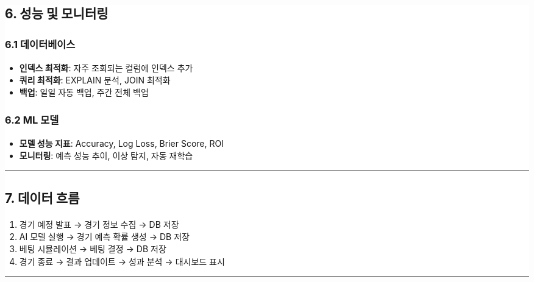 ## 6. 성능 및 모니터링

### 6.1 데이터베이스
- **인덱스 최적화**: 자주 조회되는 컬럼에 인덱스 추가
- **쿼리 최적화**: EXPLAIN 분석, JOIN 최적화
- **백업**: 일일 자동 백업, 주간 전체 백업

### 6.2 ML 모델
- **모델 성능 지표**: Accuracy, Log Loss, Brier Score, ROI
- **모니터링**: 예측 성능 추이, 이상 탐지, 자동 재학습

---

## 7. 데이터 흐름

1. 경기 예정 발표 → 경기 정보 수집 → DB 저장
2. AI 모델 실행 → 경기 예측 확률 생성 → DB 저장
3. 베팅 시뮬레이션 → 베팅 결정 → DB 저장
4. 경기 종료 → 결과 업데이트 → 성과 분석 → 대시보드 표시

---



